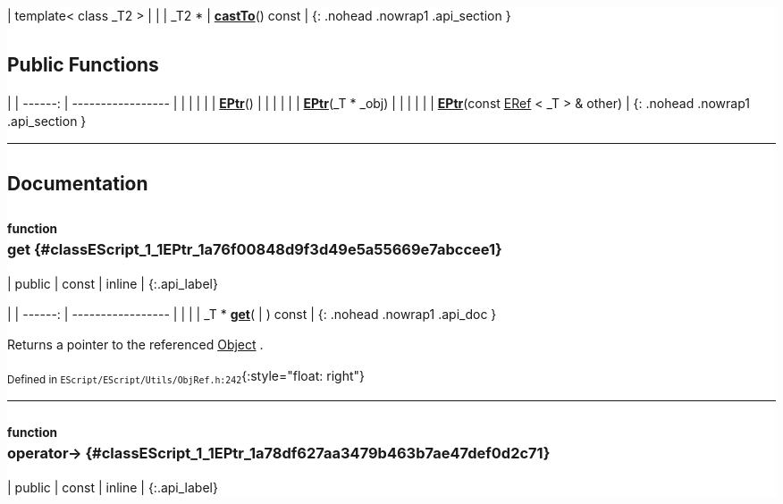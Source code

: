 | template< class _T2  >  | |
| _T2 * | **[castTo](#classEScript_1_1EPtr_1a3de438b808e3b1097f59ef8da167faea)**() const |
{: .nohead .nowrap1 .api_section }


## Public Functions

|
| ------: | ----------------- |
|  | |
|  | **[EPtr](#classEScript_1_1EPtr_1acf8ac377f0ee44059189e4d9184633cc)**() |
|  | |
|  | **[EPtr](#classEScript_1_1EPtr_1adc289e2ff2d3775c8be115500f9a3db5)**(_T * _obj) |
|  | |
|  | **[EPtr](#classEScript_1_1EPtr_1ae0d5e619b5d0bd7df7bbc4ed22017cca)**(const [ERef](classEScript_1_1ERef) < _T > & other) |
{: .nohead .nowrap1 .api_section }


-------------------------------------------------------------------

## Documentation

### <small>function</small><br/> get {#classEScript_1_1EPtr_1a76f00848d9f3d49e5a55669e7abccee1}

| public | const | inline |
{:.api_label}

|
| ------: | ----------------- |
|  |
| _T * **[get](#classEScript_1_1EPtr_1a76f00848d9f3d49e5a55669e7abccee1)**( |  ) const |
{: .nohead .nowrap1 .api_doc }

Returns a pointer to the referenced [Object](classEScript_1_1Object) .





<sub>Defined in `EScript/EScript/Utils/ObjRef.h:242`</sub>{:style="float: right"}

-------------------------------------------------------------------

### <small>function</small><br/> operator-&gt; {#classEScript_1_1EPtr_1a78df627aa3479b463b7ae47def0d2c71}

| public | const | inline |
{:.api_label}
